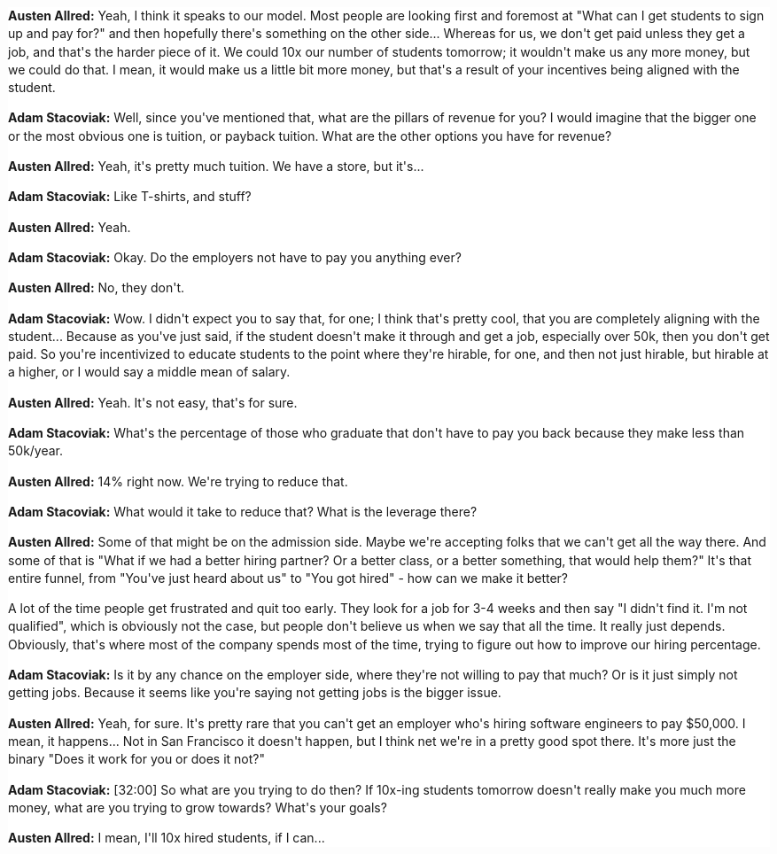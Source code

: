 **Austen Allred:** Yeah, I think it speaks to our model. Most people are looking first and foremost at "What can I get students to sign up and pay for?" and then hopefully there's something on the other side... Whereas for us, we don't get paid unless they get a job, and that's the harder piece of it. We could 10x our number of students tomorrow; it wouldn't make us any more money, but we could do that. I mean, it would make us a little bit more money, but that's a result of your incentives being aligned with the student.

**Adam Stacoviak:** Well, since you've mentioned that, what are the pillars of revenue for you? I would imagine that the bigger one or the most obvious one is tuition, or payback tuition. What are the other options you have for revenue?

**Austen Allred:** Yeah, it's pretty much tuition. We have a store, but it's...

**Adam Stacoviak:** Like T-shirts, and stuff?

**Austen Allred:** Yeah.

**Adam Stacoviak:** Okay. Do the employers not have to pay you anything ever?

**Austen Allred:** No, they don't.

**Adam Stacoviak:** Wow. I didn't expect you to say that, for one; I think that's pretty cool, that you are completely aligning with the student... Because as you've just said, if the student doesn't make it through and get a job, especially over 50k, then you don't get paid. So you're incentivized to educate students to the point where they're hirable, for one, and then not just hirable, but hirable at a higher, or I would say a middle mean of salary.

**Austen Allred:** Yeah. It's not easy, that's for sure.

**Adam Stacoviak:** What's the percentage of those who graduate that don't have to pay you back because they make less than 50k/year.

**Austen Allred:** 14% right now. We're trying to reduce that.

**Adam Stacoviak:** What would it take to reduce that? What is the leverage there?

**Austen Allred:** Some of that might be on the admission side. Maybe we're accepting folks that we can't get all the way there. And some of that is "What if we had a better hiring partner? Or a better class, or a better something, that would help them?" It's that entire funnel, from "You've just heard about us" to "You got hired" - how can we make it better?

A lot of the time people get frustrated and quit too early. They look for a job for 3-4 weeks and then say "I didn't find it. I'm not qualified", which is obviously not the case, but people don't believe us when we say that all the time. It really just depends. Obviously, that's where most of the company spends most of the time, trying to figure out how to improve our hiring percentage.

**Adam Stacoviak:** Is it by any chance on the employer side, where they're not willing to pay that much? Or is it just simply not getting jobs. Because it seems like you're saying not getting jobs is the bigger issue.

**Austen Allred:** Yeah, for sure. It's pretty rare that you can't get an employer who's hiring software engineers to pay $50,000. I mean, it happens... Not in San Francisco it doesn't happen, but I think net we're in a pretty good spot there. It's more just the binary "Does it work for you or does it not?"

**Adam Stacoviak:** \[32:00\] So what are you trying to do then? If 10x-ing students tomorrow doesn't really make you much more money, what are you trying to grow towards? What's your goals?

**Austen Allred:** I mean, I'll 10x hired students, if I can...
